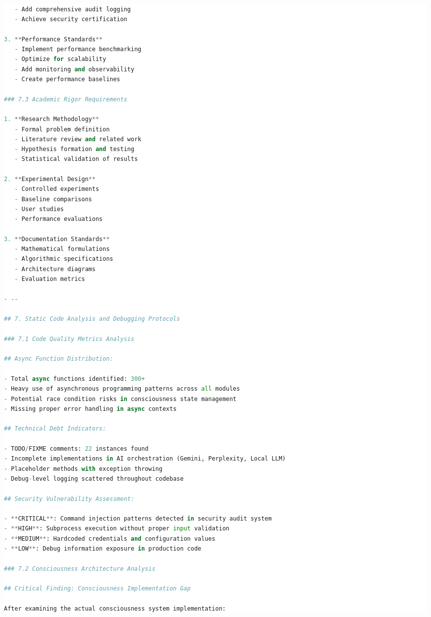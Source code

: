 ```python
   - Add comprehensive audit logging
   - Achieve security certification

3. **Performance Standards**
   - Implement performance benchmarking
   - Optimize for scalability
   - Add monitoring and observability
   - Create performance baselines

### 7.3 Academic Rigor Requirements

1. **Research Methodology**
   - Formal problem definition
   - Literature review and related work
   - Hypothesis formation and testing
   - Statistical validation of results

2. **Experimental Design**
   - Controlled experiments
   - Baseline comparisons
   - User studies
   - Performance evaluations

3. **Documentation Standards**
   - Mathematical formulations
   - Algorithmic specifications
   - Architecture diagrams
   - Evaluation metrics

- --

## 7. Static Code Analysis and Debugging Protocols

### 7.1 Code Quality Metrics Analysis

## Async Function Distribution:

- Total async functions identified: 300+
- Heavy use of asynchronous programming patterns across all modules
- Potential race condition risks in consciousness state management
- Missing proper error handling in async contexts

## Technical Debt Indicators:

- TODO/FIXME comments: 22 instances found
- Incomplete implementations in AI orchestration (Gemini, Perplexity, Local LLM)
- Placeholder methods with exception throwing
- Debug-level logging scattered throughout codebase

## Security Vulnerability Assessment:

- **CRITICAL**: Command injection patterns detected in security audit system
- **HIGH**: Subprocess execution without proper input validation
- **MEDIUM**: Hardcoded credentials and configuration values
- **LOW**: Debug information exposure in production code

### 7.2 Consciousness Architecture Analysis

## Critical Finding: Consciousness Implementation Gap

After examining the actual consciousness system implementation:

```